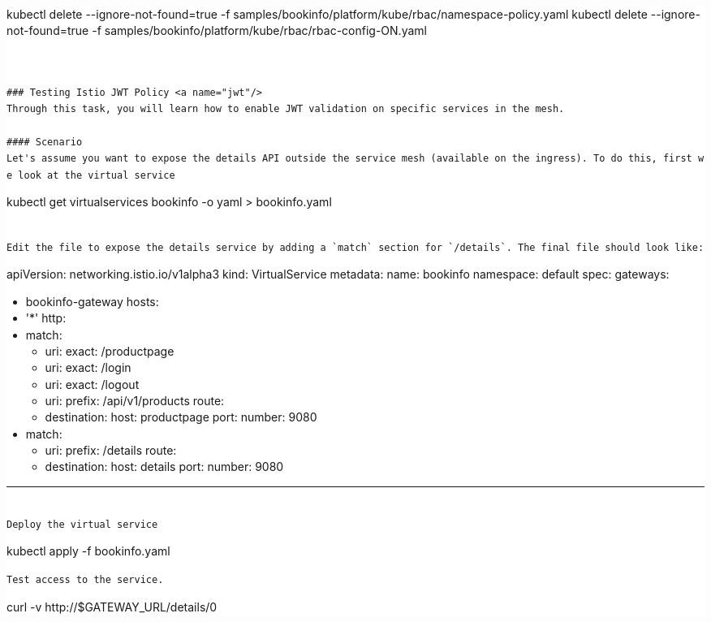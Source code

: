 ```
```
kubectl delete --ignore-not-found=true -f samples/bookinfo/platform/kube/rbac/namespace-policy.yaml
kubectl delete --ignore-not-found=true -f samples/bookinfo/platform/kube/rbac/rbac-config-ON.yaml
```


### Testing Istio JWT Policy <a name="jwt"/>
Through this task, you will learn how to enable JWT validation on specific services in the mesh.

#### Scenario
Let's assume you want to expose the details API outside the service mesh (available on the ingress). To do this, first we look at the virtual service

```
kubectl get virtualservices bookinfo -o yaml > bookinfo.yaml
```

Edit the file to expose the details service by adding a `match` section for `/details`. The final file should look like:
```
apiVersion: networking.istio.io/v1alpha3
kind: VirtualService
metadata:
  name: bookinfo
  namespace: default
spec:
  gateways:
  - bookinfo-gateway
  hosts:
  - '*'
  http:
  - match:
    - uri:
        exact: /productpage
    - uri:
        exact: /login
    - uri:
        exact: /logout
    - uri:
        prefix: /api/v1/products
    route:
    - destination:
        host: productpage
        port:
          number: 9080
  - match:
    - uri:
        prefix: /details
    route:
    - destination:
        host: details
        port:
           number: 9080
---
```

Deploy the virtual service

```
kubectl apply -f bookinfo.yaml
```
Test access to the service.
```
curl -v http://$GATEWAY_URL/details/0 
```
```